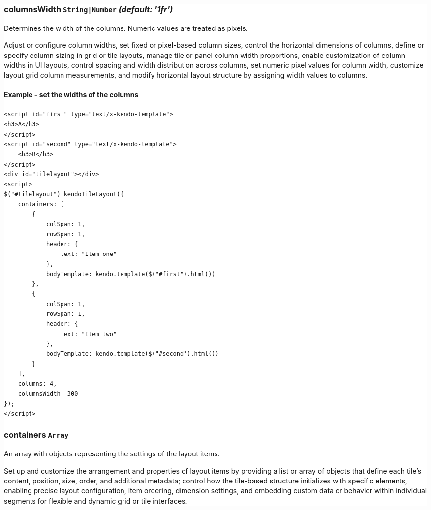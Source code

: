### columnsWidth  `String|Number` *(default: '1fr')*

Determines the width of the columns. Numeric values are treated as pixels.


<div class="meta-api-description">
Adjust or configure column widths, set fixed or pixel-based column sizes, control the horizontal dimensions of columns, define or specify column sizing in grid or tile layouts, manage tile or panel column width proportions, enable customization of column widths in UI layouts, control spacing and width distribution across columns, set numeric pixel values for column width, customize layout grid column measurements, and modify horizontal layout structure by assigning width values to columns.
</div>

#### Example - set the widths of the columns
    <script id="first" type="text/x-kendo-template">
    <h3>A</h3>
    </script>
    <script id="second" type="text/x-kendo-template">
        <h3>B</h3>
    </script>
    <div id="tilelayout"></div>
    <script>
    $("#tilelayout").kendoTileLayout({
        containers: [
            {
                colSpan: 1,
                rowSpan: 1,
                header: {
                    text: "Item one"
                },
                bodyTemplate: kendo.template($("#first").html())
            },
            {
                colSpan: 1,
                rowSpan: 1,
                header: {
                    text: "Item two"
                },
                bodyTemplate: kendo.template($("#second").html())
            }
        ],
        columns: 4,
        columnsWidth: 300
    });
    </script>

### containers `Array`

An array with objects representing the settings of the layout items.


<div class="meta-api-description">
Set up and customize the arrangement and properties of layout items by providing a list or array of objects that define each tile’s content, position, size, order, and additional metadata; control how the tile-based structure initializes with specific elements, enabling precise layout configuration, item ordering, dimension settings, and embedding custom data or behavior within individual segments for flexible and dynamic grid or tile interfaces.
</div>
